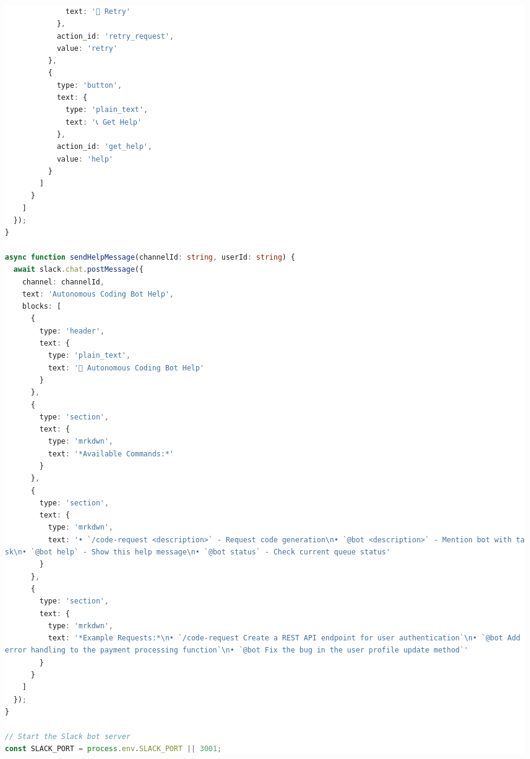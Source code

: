 ```typescript
              text: '🔄 Retry'
            },
            action_id: 'retry_request',
            value: 'retry'
          },
          {
            type: 'button',
            text: {
              type: 'plain_text',
              text: '📞 Get Help'
            },
            action_id: 'get_help',
            value: 'help'
          }
        ]
      }
    ]
  });
}

async function sendHelpMessage(channelId: string, userId: string) {
  await slack.chat.postMessage({
    channel: channelId,
    text: 'Autonomous Coding Bot Help',
    blocks: [
      {
        type: 'header',
        text: {
          type: 'plain_text',
          text: '🤖 Autonomous Coding Bot Help'
        }
      },
      {
        type: 'section',
        text: {
          type: 'mrkdwn',
          text: '*Available Commands:*'
        }
      },
      {
        type: 'section',
        text: {
          type: 'mrkdwn',
          text: '• `/code-request <description>` - Request code generation\n• `@bot <description>` - Mention bot with task\n• `@bot help` - Show this help message\n• `@bot status` - Check current queue status'
        }
      },
      {
        type: 'section',
        text: {
          type: 'mrkdwn',
          text: '*Example Requests:*\n• `/code-request Create a REST API endpoint for user authentication`\n• `@bot Add error handling to the payment processing function`\n• `@bot Fix the bug in the user profile update method`'
        }
      }
    ]
  });
}

// Start the Slack bot server
const SLACK_PORT = process.env.SLACK_PORT || 3001;
```